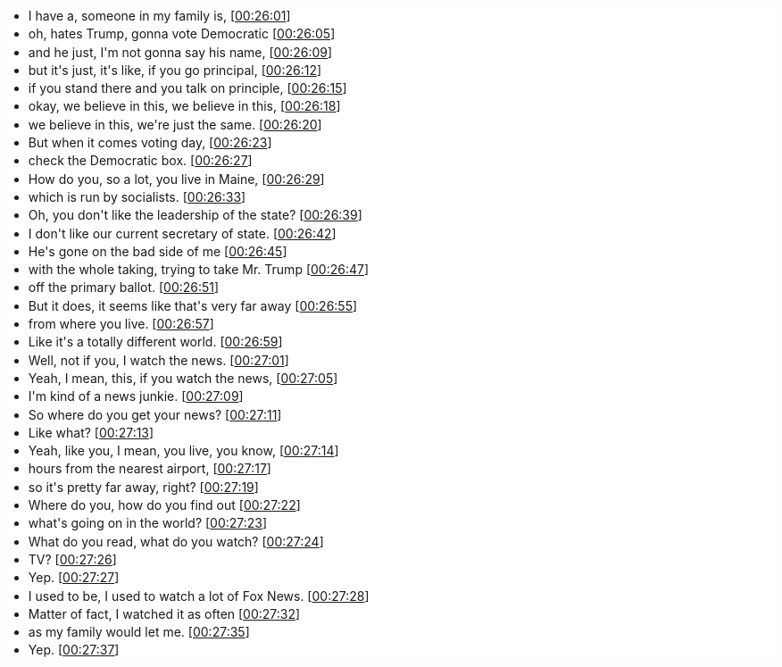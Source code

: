 *  I have a, someone in my family is, [[00:26:01](https://www.youtube.com/watch?v=-K3ZsgKrero&t=1561.18s)]
*  oh, hates Trump, gonna vote Democratic [[00:26:05](https://www.youtube.com/watch?v=-K3ZsgKrero&t=1565.74s)]
*  and he just, I'm not gonna say his name, [[00:26:09](https://www.youtube.com/watch?v=-K3ZsgKrero&t=1569.66s)]
*  but it's just, it's like, if you go principal, [[00:26:12](https://www.youtube.com/watch?v=-K3ZsgKrero&t=1572.3400000000001s)]
*  if you stand there and you talk on principle, [[00:26:15](https://www.youtube.com/watch?v=-K3ZsgKrero&t=1575.98s)]
*  okay, we believe in this, we believe in this, [[00:26:18](https://www.youtube.com/watch?v=-K3ZsgKrero&t=1578.46s)]
*  we believe in this, we're just the same. [[00:26:20](https://www.youtube.com/watch?v=-K3ZsgKrero&t=1580.9s)]
*  But when it comes voting day, [[00:26:23](https://www.youtube.com/watch?v=-K3ZsgKrero&t=1583.74s)]
*  check the Democratic box. [[00:26:27](https://www.youtube.com/watch?v=-K3ZsgKrero&t=1587.7s)]
*  How do you, so a lot, you live in Maine, [[00:26:29](https://www.youtube.com/watch?v=-K3ZsgKrero&t=1589.66s)]
*  which is run by socialists. [[00:26:33](https://www.youtube.com/watch?v=-K3ZsgKrero&t=1593.3000000000002s)]
*  Oh, you don't like the leadership of the state? [[00:26:39](https://www.youtube.com/watch?v=-K3ZsgKrero&t=1599.94s)]
*  I don't like our current secretary of state. [[00:26:42](https://www.youtube.com/watch?v=-K3ZsgKrero&t=1602.5400000000002s)]
*  He's gone on the bad side of me [[00:26:45](https://www.youtube.com/watch?v=-K3ZsgKrero&t=1605.94s)]
*  with the whole taking, trying to take Mr. Trump [[00:26:47](https://www.youtube.com/watch?v=-K3ZsgKrero&t=1607.94s)]
*  off the primary ballot. [[00:26:51](https://www.youtube.com/watch?v=-K3ZsgKrero&t=1611.74s)]
*  But it does, it seems like that's very far away [[00:26:55](https://www.youtube.com/watch?v=-K3ZsgKrero&t=1615.22s)]
*  from where you live. [[00:26:57](https://www.youtube.com/watch?v=-K3ZsgKrero&t=1617.94s)]
*  Like it's a totally different world. [[00:26:59](https://www.youtube.com/watch?v=-K3ZsgKrero&t=1619.06s)]
*  Well, not if you, I watch the news. [[00:27:01](https://www.youtube.com/watch?v=-K3ZsgKrero&t=1621.58s)]
*  Yeah, I mean, this, if you watch the news, [[00:27:05](https://www.youtube.com/watch?v=-K3ZsgKrero&t=1625.1s)]
*  I'm kind of a news junkie. [[00:27:09](https://www.youtube.com/watch?v=-K3ZsgKrero&t=1629.02s)]
*  So where do you get your news? [[00:27:11](https://www.youtube.com/watch?v=-K3ZsgKrero&t=1631.18s)]
*  Like what? [[00:27:13](https://www.youtube.com/watch?v=-K3ZsgKrero&t=1633.38s)]
*  Yeah, like you, I mean, you live, you know, [[00:27:14](https://www.youtube.com/watch?v=-K3ZsgKrero&t=1634.3s)]
*  hours from the nearest airport, [[00:27:17](https://www.youtube.com/watch?v=-K3ZsgKrero&t=1637.26s)]
*  so it's pretty far away, right? [[00:27:19](https://www.youtube.com/watch?v=-K3ZsgKrero&t=1639.18s)]
*  Where do you, how do you find out [[00:27:22](https://www.youtube.com/watch?v=-K3ZsgKrero&t=1642.22s)]
*  what's going on in the world? [[00:27:23](https://www.youtube.com/watch?v=-K3ZsgKrero&t=1643.74s)]
*  What do you read, what do you watch? [[00:27:24](https://www.youtube.com/watch?v=-K3ZsgKrero&t=1644.58s)]
*  TV? [[00:27:26](https://www.youtube.com/watch?v=-K3ZsgKrero&t=1646.26s)]
*  Yep. [[00:27:27](https://www.youtube.com/watch?v=-K3ZsgKrero&t=1647.14s)]
*  I used to be, I used to watch a lot of Fox News. [[00:27:28](https://www.youtube.com/watch?v=-K3ZsgKrero&t=1648.1399999999999s)]
*  Matter of fact, I watched it as often [[00:27:32](https://www.youtube.com/watch?v=-K3ZsgKrero&t=1652.74s)]
*  as my family would let me. [[00:27:35](https://www.youtube.com/watch?v=-K3ZsgKrero&t=1655.34s)]
*  Yep. [[00:27:37](https://www.youtube.com/watch?v=-K3ZsgKrero&t=1657.4199999999998s)]